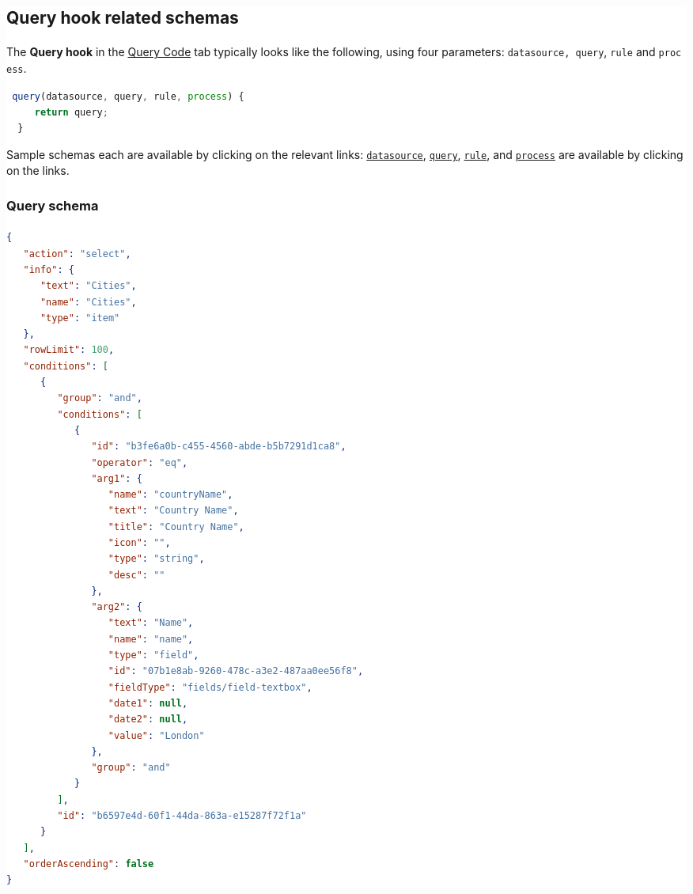 

## Query hook related schemas

The **Query hook** in the [Query Code](/low-code/client-connector/how-to-create/#query-code) tab typically looks like the following, using four parameters: `datasource, query`, `rule`  and `process`.

```javascript
 query(datasource, query, rule, process) {
     return query;
  }
```

Sample schemas each are available by clicking on the relevant links: [`datasource`](#datasource-schema), [`query`](#query-schema),  [`rule`](#rule-schema),  and [`process`](#-process-schema) are available by clicking on the links.

### Query schema

```json
{
   "action": "select",
   "info": {
      "text": "Cities",
      "name": "Cities",
      "type": "item"
   },
   "rowLimit": 100,
   "conditions": [
      {
         "group": "and",
         "conditions": [
            {
               "id": "b3fe6a0b-c455-4560-abde-b5b7291d1ca8",
               "operator": "eq",
               "arg1": {
                  "name": "countryName",
                  "text": "Country Name",
                  "title": "Country Name",
                  "icon": "",
                  "type": "string",
                  "desc": ""
               },
               "arg2": {
                  "text": "Name",
                  "name": "name",
                  "type": "field",
                  "id": "07b1e8ab-9260-478c-a3e2-487aa0ee56f8",
                  "fieldType": "fields/field-textbox",
                  "date1": null,
                  "date2": null,
                  "value": "London"
               },
               "group": "and"
            }
         ],
         "id": "b6597e4d-60f1-44da-863a-e15287f72f1a"
      }
   ],
   "orderAscending": false
}
```
